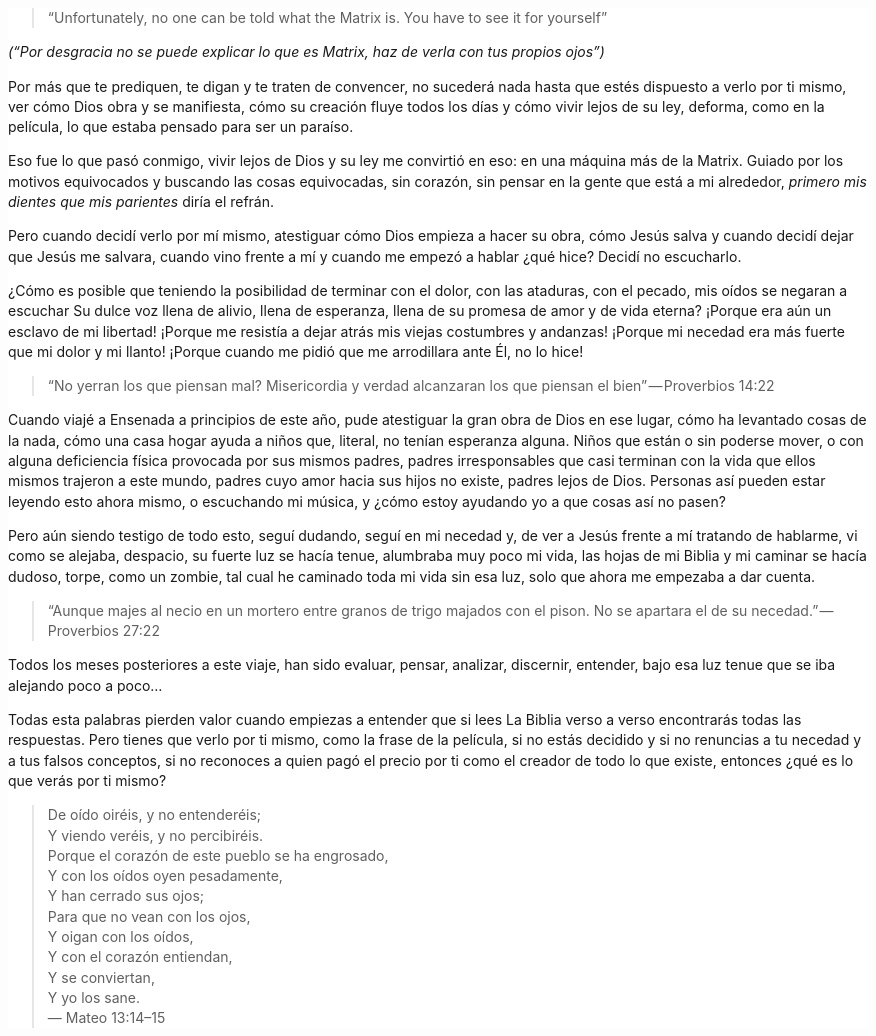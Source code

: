 > “Unfortunately, no one can be told what the Matrix is. You have to see it for yourself”

_(“Por desgracia no se puede explicar lo que es Matrix, haz de verla con tus propios ojos”)_

Por más que te prediquen, te digan y te traten de convencer, no sucederá nada hasta que estés dispuesto a verlo por ti mismo, ver cómo Dios obra y se manifiesta, cómo su creación fluye todos los días y cómo vivir lejos de su ley, deforma, como en la película, lo que estaba pensado para ser un paraíso.

Eso fue lo que pasó conmigo, vivir lejos de Dios y su ley me convirtió en eso: en una máquina más de la Matrix. Guiado por los motivos equivocados y buscando las cosas equivocadas, sin corazón, sin pensar en la gente que está a mi alrededor, _primero mis dientes que mis parientes_ diría el refrán.

Pero cuando decidí verlo por mí mismo, atestiguar cómo Dios empieza a hacer su obra, cómo Jesús salva y cuando decidí dejar que Jesús me salvara, cuando vino frente a mí y cuando me empezó a hablar ¿qué hice? Decidí no escucharlo.

¿Cómo es posible que teniendo la posibilidad de terminar con el dolor, con las ataduras, con el pecado, mis oídos se negaran a escuchar Su dulce voz llena de alivio, llena de esperanza, llena de su promesa de amor y de vida eterna? ¡Porque era aún un esclavo de mi libertad! ¡Porque me resistía a dejar atrás mis viejas costumbres y andanzas! ¡Porque mi necedad era más fuerte que mi dolor y mi llanto! ¡Porque cuando me pidió que me arrodillara ante Él, no lo hice!

> “No yerran los que piensan mal? Misericordia y verdad alcanzaran los que piensan el bien” — Proverbios 14:22

Cuando viajé a Ensenada a principios de este año, pude atestiguar la gran obra de Dios en ese lugar, cómo ha levantado cosas de la nada, cómo una casa hogar ayuda a niños que, literal, no tenían esperanza alguna. Niños que están o sin poderse mover, o con alguna deficiencia física provocada por sus mismos padres, padres irresponsables que casi terminan con la vida que ellos mismos trajeron a este mundo, padres cuyo amor hacia sus hijos no existe, padres lejos de Dios. Personas así pueden estar leyendo esto ahora mismo, o escuchando mi música, y ¿cómo estoy ayudando yo a que cosas así no pasen?

Pero aún siendo testigo de todo esto, seguí dudando, seguí en mi necedad y, de ver a Jesús frente a mí tratando de hablarme, vi como se alejaba, despacio, su fuerte luz se hacía tenue, alumbraba muy poco mi vida, las hojas de mi Biblia y mi caminar se hacía dudoso, torpe, como un zombie, tal cual he caminado toda mi vida sin esa luz, solo que ahora me empezaba a dar cuenta.

> “Aunque majes al necio en un mortero entre granos de trigo majados con el pison. No se apartara el de su necedad.” — Proverbios 27:22

Todos los meses posteriores a este viaje, han sido evaluar, pensar, analizar, discernir, entender, bajo esa luz tenue que se iba alejando poco a poco…

Todas esta palabras pierden valor cuando empiezas a entender que si lees La Biblia verso a verso encontrarás todas las respuestas. Pero tienes que verlo por ti mismo, como la frase de la película, si no estás decidido y si no renuncias a tu necedad y a tus falsos conceptos, si no reconoces a quien pagó el precio por ti como el creador de todo lo que existe, entonces ¿qué es lo que verás por ti mismo?

> De oído oiréis, y no entenderéis;  
> Y viendo veréis, y no percibiréis.  
> Porque el corazón de este pueblo se ha engrosado,  
> Y con los oídos oyen pesadamente,  
> Y han cerrado sus ojos;  
> Para que no vean con los ojos,  
> Y oigan con los oídos,  
> Y con el corazón entiendan,  
> Y se conviertan,  
> Y yo los sane.  
> — Mateo 13:14–15
